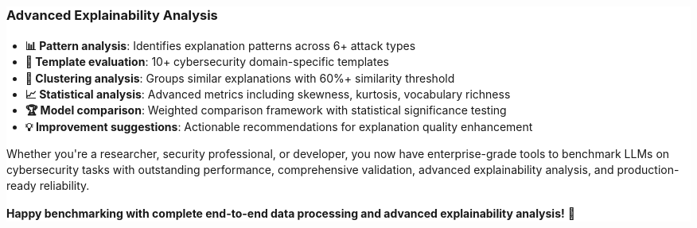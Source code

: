### **Advanced Explainability Analysis**
- **📊 Pattern analysis**: Identifies explanation patterns across 6+ attack types
- **🎯 Template evaluation**: 10+ cybersecurity domain-specific templates
- **🔗 Clustering analysis**: Groups similar explanations with 60%+ similarity threshold
- **📈 Statistical analysis**: Advanced metrics including skewness, kurtosis, vocabulary richness
- **🏆 Model comparison**: Weighted comparison framework with statistical significance testing
- **💡 Improvement suggestions**: Actionable recommendations for explanation quality enhancement

Whether you're a researcher, security professional, or developer, you now have enterprise-grade tools to benchmark LLMs on cybersecurity tasks with outstanding performance, comprehensive validation, advanced explainability analysis, and production-ready reliability.

**Happy benchmarking with complete end-to-end data processing and advanced explainability analysis!** 🚀
